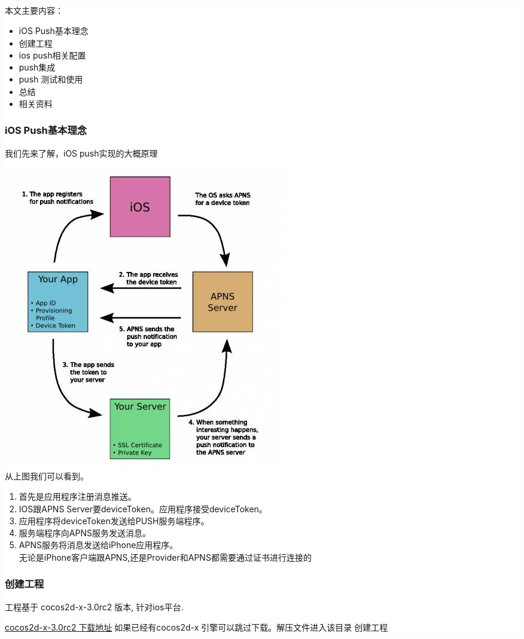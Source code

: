 
本文主要内容：

* iOS Push基本理念
* 创建工程
* ios push相关配置
* push集成
* push 测试和使用
* 总结
* 相关资料

### iOS Push基本理念
我们先来了解，iOS push实现的大概原理

![img](push_guide.jpg)  
 从上图我们可以看到。  
   1. 首先是应用程序注册消息推送。  
   2. IOS跟APNS Server要deviceToken。应用程序接受deviceToken。  
   3. 应用程序将deviceToken发送给PUSH服务端程序。  
   4. 服务端程序向APNS服务发送消息。  
   5. APNS服务将消息发送给iPhone应用程序。  
    无论是iPhone客户端跟APNS,还是Provider和APNS都需要通过证书进行连接的
### 创建工程

工程基于 cocos2d-x-3.0rc2 版本, 针对ios平台.

[cocos2d-x-3.0rc2 下载地址](http://www.cocos2d-x.org/filedown/cocos2d-x-3.0rc2-cn)
如果已经有cocos2d-x 引擎可以跳过下载。解压文件进入该目录
创建工程
